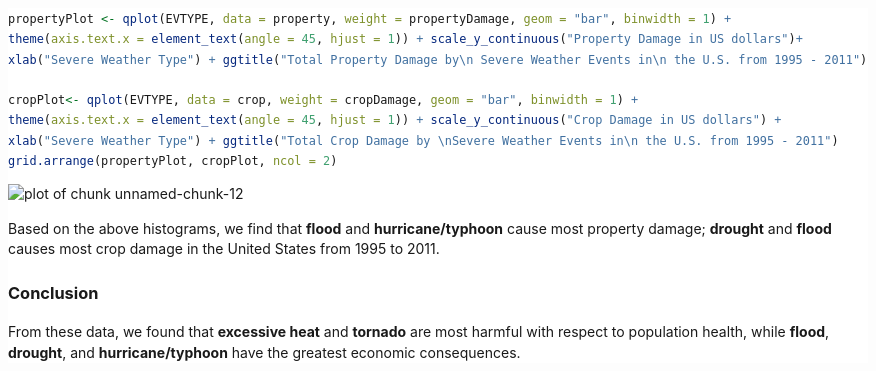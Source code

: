 ```r
propertyPlot <- qplot(EVTYPE, data = property, weight = propertyDamage, geom = "bar", binwidth = 1) + 
theme(axis.text.x = element_text(angle = 45, hjust = 1)) + scale_y_continuous("Property Damage in US dollars")+ 
xlab("Severe Weather Type") + ggtitle("Total Property Damage by\n Severe Weather Events in\n the U.S. from 1995 - 2011")

cropPlot<- qplot(EVTYPE, data = crop, weight = cropDamage, geom = "bar", binwidth = 1) + 
theme(axis.text.x = element_text(angle = 45, hjust = 1)) + scale_y_continuous("Crop Damage in US dollars") + 
xlab("Severe Weather Type") + ggtitle("Total Crop Damage by \nSevere Weather Events in\n the U.S. from 1995 - 2011")
grid.arrange(propertyPlot, cropPlot, ncol = 2)
```

![plot of chunk unnamed-chunk-12](figure/unnamed-chunk-12-1.png) 


Based on the above histograms, we find that **flood** and **hurricane/typhoon** cause most property damage; **drought** and **flood** causes most crop damage in the United States from 1995 to 2011.

### Conclusion  
From these data, we found that **excessive heat** and **tornado** are most harmful with respect to population health, while **flood**, **drought**, and **hurricane/typhoon** have the greatest economic consequences.
